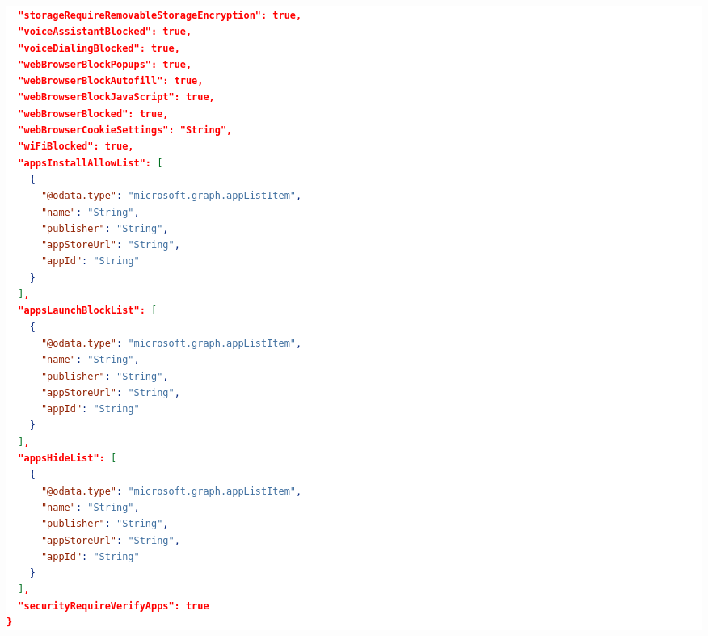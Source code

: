 ``` json
  "storageRequireRemovableStorageEncryption": true,
  "voiceAssistantBlocked": true,
  "voiceDialingBlocked": true,
  "webBrowserBlockPopups": true,
  "webBrowserBlockAutofill": true,
  "webBrowserBlockJavaScript": true,
  "webBrowserBlocked": true,
  "webBrowserCookieSettings": "String",
  "wiFiBlocked": true,
  "appsInstallAllowList": [
    {
      "@odata.type": "microsoft.graph.appListItem",
      "name": "String",
      "publisher": "String",
      "appStoreUrl": "String",
      "appId": "String"
    }
  ],
  "appsLaunchBlockList": [
    {
      "@odata.type": "microsoft.graph.appListItem",
      "name": "String",
      "publisher": "String",
      "appStoreUrl": "String",
      "appId": "String"
    }
  ],
  "appsHideList": [
    {
      "@odata.type": "microsoft.graph.appListItem",
      "name": "String",
      "publisher": "String",
      "appStoreUrl": "String",
      "appId": "String"
    }
  ],
  "securityRequireVerifyApps": true
}
```






